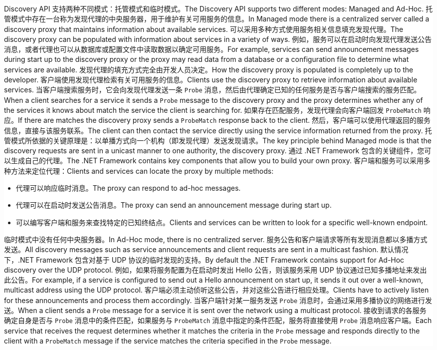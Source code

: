  <span data-ttu-id="a415d-113">Discovery API 支持两种不同模式：托管模式和临时模式。</span><span class="sxs-lookup"><span data-stu-id="a415d-113">The Discovery API supports two different modes: Managed and Ad-Hoc.</span></span> <span data-ttu-id="a415d-114">托管模式中存在一台称为发现代理的中央服务器，用于维护有关可用服务的信息。</span><span class="sxs-lookup"><span data-stu-id="a415d-114">In Managed mode there is a centralized server called a discovery proxy that maintains information about available services.</span></span> <span data-ttu-id="a415d-115">可以采用多种方式使用服务相关信息填充发现代理。</span><span class="sxs-lookup"><span data-stu-id="a415d-115">The discovery proxy can be populated with information about services in a variety of ways.</span></span> <span data-ttu-id="a415d-116">例如，服务可以在启动时向发现代理发送公告消息，或者代理也可以从数据库或配置文件中读取数据以确定可用服务。</span><span class="sxs-lookup"><span data-stu-id="a415d-116">For example, services can send announcement messages during start up to the discovery proxy or the proxy may read data from a database or a configuration file to determine what services are available.</span></span> <span data-ttu-id="a415d-117">发现代理的填充方式完全由开发人员决定。</span><span class="sxs-lookup"><span data-stu-id="a415d-117">How the discovery proxy is populated is completely up to the developer.</span></span> <span data-ttu-id="a415d-118">客户端使用发现代理检索有关可用服务的信息。</span><span class="sxs-lookup"><span data-stu-id="a415d-118">Clients use the discovery proxy to retrieve information about available services.</span></span> <span data-ttu-id="a415d-119">当客户端搜索服务时，它会向发现代理发送一条 `Probe` 消息，然后由代理确定已知的任何服务是否与客户端搜索的服务匹配。</span><span class="sxs-lookup"><span data-stu-id="a415d-119">When a client searches for a service it sends a `Probe` message to the discovery proxy and the proxy determines whether any of the services it knows about match the service the client is searching for.</span></span> <span data-ttu-id="a415d-120">如果存在匹配服务，发现代理会向客户端回发 `ProbeMatch` 响应。</span><span class="sxs-lookup"><span data-stu-id="a415d-120">If there are matches the discovery proxy sends a `ProbeMatch` response back to the client.</span></span> <span data-ttu-id="a415d-121">然后，客户端可以使用代理返回的服务信息，直接与该服务联系。</span><span class="sxs-lookup"><span data-stu-id="a415d-121">The client can then contact the service directly using the service information returned from the proxy.</span></span> <span data-ttu-id="a415d-122">托管模式所依据的关键原理是：以单播方式向一个机构（即发现代理）发送发现请求。</span><span class="sxs-lookup"><span data-stu-id="a415d-122">The key principle behind Managed mode is that the discovery requests are sent in a unicast manner to one authority, the discovery proxy.</span></span> <span data-ttu-id="a415d-123">通过 .NET Framework 包含的关键组件，您可以生成自己的代理。</span><span class="sxs-lookup"><span data-stu-id="a415d-123">The .NET Framework contains key components that allow you to build your own proxy.</span></span> <span data-ttu-id="a415d-124">客户端和服务可以采用多种方法来定位代理：</span><span class="sxs-lookup"><span data-stu-id="a415d-124">Clients and services can locate the proxy by multiple methods:</span></span>  
  
- <span data-ttu-id="a415d-125">代理可以响应临时消息。</span><span class="sxs-lookup"><span data-stu-id="a415d-125">The proxy can respond to ad-hoc messages.</span></span>  
  
- <span data-ttu-id="a415d-126">代理可以在启动时发送公告消息。</span><span class="sxs-lookup"><span data-stu-id="a415d-126">The proxy can send an announcement message during start up.</span></span>  
  
- <span data-ttu-id="a415d-127">可以编写客户端和服务来查找特定的已知终结点。</span><span class="sxs-lookup"><span data-stu-id="a415d-127">Clients and services can be written to look for a specific well-known endpoint.</span></span>  
  
 <span data-ttu-id="a415d-128">临时模式中没有任何中央服务器。</span><span class="sxs-lookup"><span data-stu-id="a415d-128">In Ad-Hoc mode, there is no centralized server.</span></span> <span data-ttu-id="a415d-129">服务公告和客户端请求等所有发现消息都以多播方式发送。</span><span class="sxs-lookup"><span data-stu-id="a415d-129">All discovery messages such as service announcements and client requests are sent in a multicast fashion.</span></span> <span data-ttu-id="a415d-130">默认情况下，.NET Framework 包含对基于 UDP 协议的临时发现的支持。</span><span class="sxs-lookup"><span data-stu-id="a415d-130">By default the .NET Framework contains support for Ad-Hoc discovery over the UDP protocol.</span></span> <span data-ttu-id="a415d-131">例如，如果将服务配置为在启动时发出 Hello 公告，则该服务采用 UDP 协议通过已知多播地址来发出此公告。</span><span class="sxs-lookup"><span data-stu-id="a415d-131">For example, if a service is configured to send out a Hello announcement on start up, it sends it out over a well-known, multicast address using the UDP protocol.</span></span> <span data-ttu-id="a415d-132">客户端必须主动侦听这些公告，并对这些公告进行相应处理。</span><span class="sxs-lookup"><span data-stu-id="a415d-132">Clients have to actively listen for these announcements and process them accordingly.</span></span> <span data-ttu-id="a415d-133">当客户端针对某一服务发送 `Probe` 消息时，会通过采用多播协议的网络进行发送。</span><span class="sxs-lookup"><span data-stu-id="a415d-133">When a client sends a `Probe` message for a service it is sent over the network using a multicast protocol.</span></span> <span data-ttu-id="a415d-134">接收到请求的各服务确定自身是否与 `Probe` 消息中的条件匹配，如果服务与 `ProbeMatch` 消息中指定的条件匹配，服务将直接使用 `Probe` 消息响应客户端。</span><span class="sxs-lookup"><span data-stu-id="a415d-134">Each service that receives the request determines whether it matches the criteria in the `Probe` message and responds directly to the client with a `ProbeMatch` message if the service matches the criteria specified in the `Probe` message.</span></span>  
  